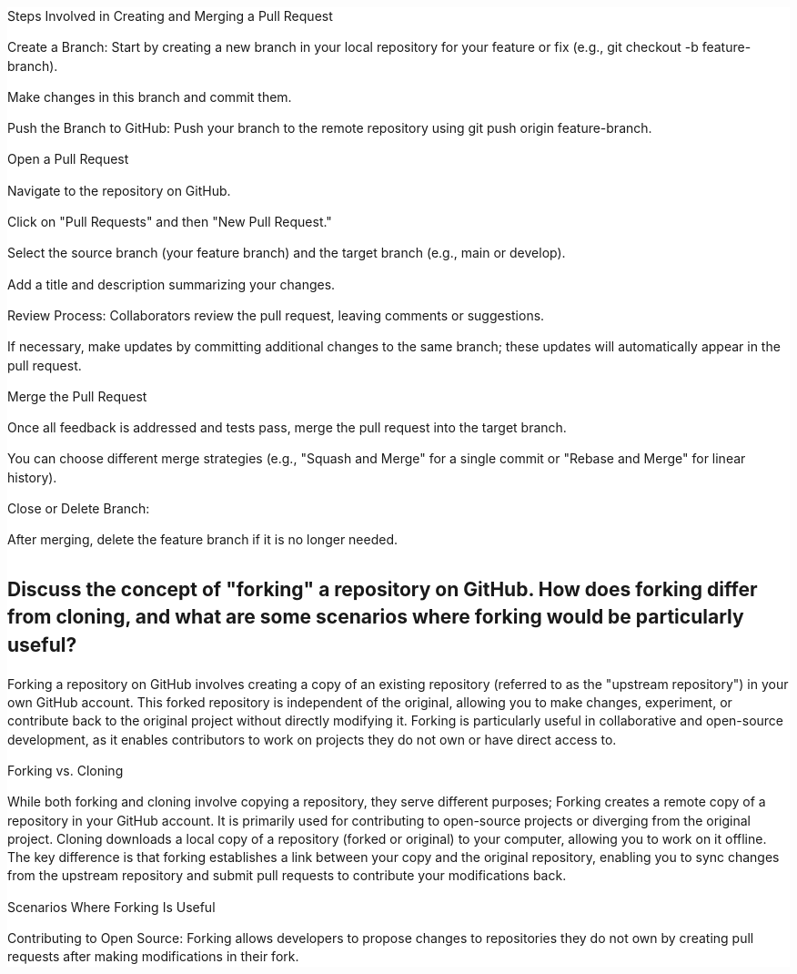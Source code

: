 Steps Involved in Creating and Merging a Pull Request

Create a Branch: Start by creating a new branch in your local repository for your feature or fix (e.g., git checkout -b feature-branch).

Make changes in this branch and commit them.

Push the Branch to GitHub: Push your branch to the remote repository using git push origin feature-branch.

Open a Pull Request

Navigate to the repository on GitHub.

Click on "Pull Requests" and then "New Pull Request."

Select the source branch (your feature branch) and the target branch (e.g., main or develop).

Add a title and description summarizing your changes.

Review Process: Collaborators review the pull request, leaving comments or suggestions.

If necessary, make updates by committing additional changes to the same branch; these updates will automatically appear in the pull request.

Merge the Pull Request

Once all feedback is addressed and tests pass, merge the pull request into the target branch.

You can choose different merge strategies (e.g., "Squash and Merge" for a single commit or "Rebase and Merge" for linear history).

Close or Delete Branch:

After merging, delete the feature branch if it is no longer needed.

## Discuss the concept of "forking" a repository on GitHub. How does forking differ from cloning, and what are some scenarios where forking would be particularly useful?

Forking a repository on GitHub involves creating a copy of an existing repository (referred to as the "upstream repository") in your own GitHub account. This forked repository is independent of the original, allowing you to make changes, experiment, or contribute back to the original project without directly modifying it. Forking is particularly useful in collaborative and open-source development, as it enables contributors to work on projects they do not own or have direct access to.

Forking vs. Cloning

While both forking and cloning involve copying a repository, they serve different purposes; Forking creates a remote copy of a repository in your GitHub account. It is primarily used for contributing to open-source projects or diverging from the original project. Cloning downloads a local copy of a repository (forked or original) to your computer, allowing you to work on it offline. 
The key difference is that forking establishes a link between your copy and the original repository, enabling you to sync changes from the upstream repository and submit pull requests to contribute your modifications back.

Scenarios Where Forking Is Useful

Contributing to Open Source: Forking allows developers to propose changes to repositories they do not own by creating pull requests after making modifications in their fork.
